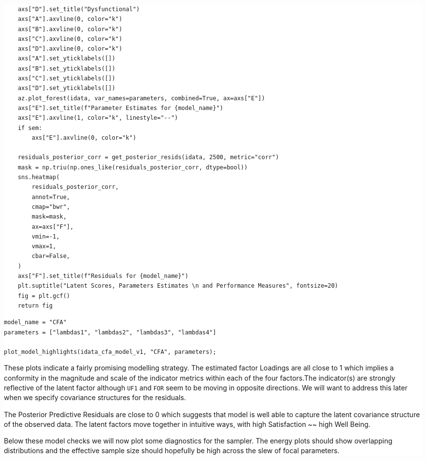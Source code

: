 ```{code-cell} ipython3
    axs["D"].set_title("Dysfunctional")
    axs["A"].axvline(0, color="k")
    axs["B"].axvline(0, color="k")
    axs["C"].axvline(0, color="k")
    axs["D"].axvline(0, color="k")
    axs["A"].set_yticklabels([])
    axs["B"].set_yticklabels([])
    axs["C"].set_yticklabels([])
    axs["D"].set_yticklabels([])
    az.plot_forest(idata, var_names=parameters, combined=True, ax=axs["E"])
    axs["E"].set_title(f"Parameter Estimates for {model_name}")
    axs["E"].axvline(1, color="k", linestyle="--")
    if sem:
        axs["E"].axvline(0, color="k")

    residuals_posterior_corr = get_posterior_resids(idata, 2500, metric="corr")
    mask = np.triu(np.ones_like(residuals_posterior_corr, dtype=bool))
    sns.heatmap(
        residuals_posterior_corr,
        annot=True,
        cmap="bwr",
        mask=mask,
        ax=axs["F"],
        vmin=-1,
        vmax=1,
        cbar=False,
    )
    axs["F"].set_title(f"Residuals for {model_name}")
    plt.suptitle("Latent Scores, Parameters Estimates \n and Performance Measures", fontsize=20)
    fig = plt.gcf()
    return fig
```

```{code-cell} ipython3
model_name = "CFA"
parameters = ["lambdas1", "lambdas2", "lambdas3", "lambdas4"]

plot_model_highlights(idata_cfa_model_v1, "CFA", parameters);
```

These plots indicate a fairly promising modelling strategy. The estimated factor Loadings are all close to 1 which implies a conformity in the magnitude and scale of the indicator metrics within each of the four factors.The indicator(s) are strongly reflective of the latent factor although `UF1` and `FOR` seem to be moving in opposite directions. We will want to address this later when we specify covariance structures for the residuals. 

The Posterior Predictive Residuals are close to 0 which suggests that model is well able to capture the latent covariance structure of the observed data. The latent factors move together in intuitive ways, with high Satisfaction ~~ high Well Being. 

Below these model checks we will now plot some diagnostics for the sampler. The energy plots should show overlapping distributions and the effective sample size should hopefully be high across the slew of focal parameters.
